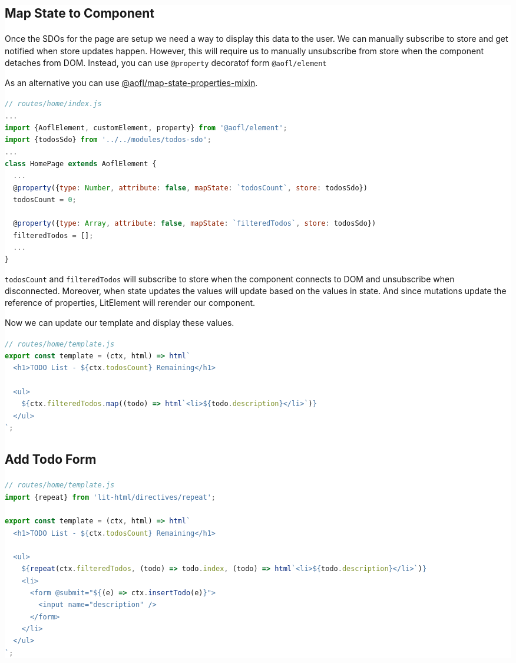 ## Map State to Component

Once the SDOs for the page are setup we need a way to display this data to the user. We can manually subscribe to store and get notified when store updates happen. However, this will require us to manually unsubscribe from store when the component detaches from DOM. Instead, you can use `@property` decoratof form `@aofl/element`

As an alternative you can use [@aofl/map-state-properties-mixin](https://www.npmjs.com/package/@aofl/map-state-properties-mixin).

```javascript
// routes/home/index.js
...
import {AoflElement, customElement, property} from '@aofl/element';
import {todosSdo} from '../../modules/todos-sdo';
...
class HomePage extends AoflElement {
  ...
  @property({type: Number, attribute: false, mapState: `todosCount`, store: todosSdo})
  todosCount = 0;

  @property({type: Array, attribute: false, mapState: `filteredTodos`, store: todosSdo})
  filteredTodos = [];
  ...
}
```

`todosCount` and `filteredTodos` will subscribe to store when the component connects to DOM and unsubscribe
when disconnected. Moreover, when state updates the values will update based on the values in state. And since mutations update the reference of properties, LitElement will rerender our component.

Now we can update our template and display these values.

```javascript
// routes/home/template.js
export const template = (ctx, html) => html`
  <h1>TODO List - ${ctx.todosCount} Remaining</h1>

  <ul>
    ${ctx.filteredTodos.map((todo) => html`<li>${todo.description}</li>`)}
  </ul>
`;
```

## Add Todo Form

```javascript
// routes/home/template.js
import {repeat} from 'lit-html/directives/repeat';

export const template = (ctx, html) => html`
  <h1>TODO List - ${ctx.todosCount} Remaining</h1>

  <ul>
    ${repeat(ctx.filteredTodos, (todo) => todo.index, (todo) => html`<li>${todo.description}</li>`)}
    <li>
      <form @submit="${(e) => ctx.insertTodo(e)}">
        <input name="description" />
      </form>
    </li>
  </ul>
`;
```
